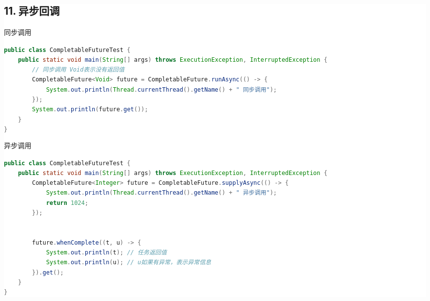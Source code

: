 ```java
```

## 11. 异步回调

同步调用

```java
public class CompletableFutureTest {
    public static void main(String[] args) throws ExecutionException, InterruptedException {
        // 同步调用 Void表示没有返回值
        CompletableFuture<Void> future = CompletableFuture.runAsync(() -> {
            System.out.println(Thread.currentThread().getName() + " 同步调用");
        });
        System.out.println(future.get());
    }
}
```

异步调用

```java
public class CompletableFutureTest {
    public static void main(String[] args) throws ExecutionException, InterruptedException {
        CompletableFuture<Integer> future = CompletableFuture.supplyAsync(() -> {
            System.out.println(Thread.currentThread().getName() + " 异步调用");
            return 1024;
        });


        future.whenComplete((t, u) -> {
            System.out.println(t); // 任务返回值
            System.out.println(u); // u如果有异常，表示异常信息
        }).get();
    }
}
```
